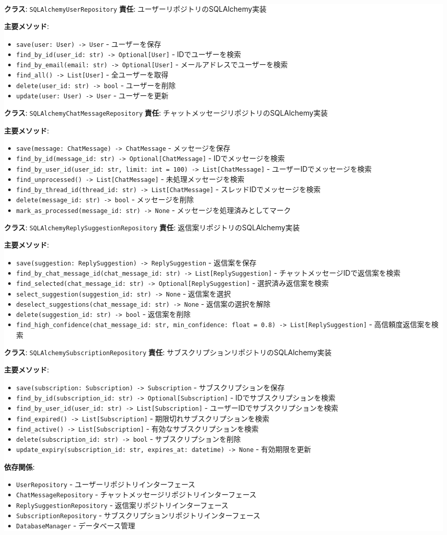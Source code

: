 **クラス**: `SQLAlchemyUserRepository`
**責任**: ユーザーリポジトリのSQLAlchemy実装

**主要メソッド**:
- `save(user: User) -> User` - ユーザーを保存
- `find_by_id(user_id: str) -> Optional[User]` - IDでユーザーを検索
- `find_by_email(email: str) -> Optional[User]` - メールアドレスでユーザーを検索
- `find_all() -> List[User]` - 全ユーザーを取得
- `delete(user_id: str) -> bool` - ユーザーを削除
- `update(user: User) -> User` - ユーザーを更新

**クラス**: `SQLAlchemyChatMessageRepository`
**責任**: チャットメッセージリポジトリのSQLAlchemy実装

**主要メソッド**:
- `save(message: ChatMessage) -> ChatMessage` - メッセージを保存
- `find_by_id(message_id: str) -> Optional[ChatMessage]` - IDでメッセージを検索
- `find_by_user_id(user_id: str, limit: int = 100) -> List[ChatMessage]` - ユーザーIDでメッセージを検索
- `find_unprocessed() -> List[ChatMessage]` - 未処理メッセージを検索
- `find_by_thread_id(thread_id: str) -> List[ChatMessage]` - スレッドIDでメッセージを検索
- `delete(message_id: str) -> bool` - メッセージを削除
- `mark_as_processed(message_id: str) -> None` - メッセージを処理済みとしてマーク

**クラス**: `SQLAlchemyReplySuggestionRepository`
**責任**: 返信案リポジトリのSQLAlchemy実装

**主要メソッド**:
- `save(suggestion: ReplySuggestion) -> ReplySuggestion` - 返信案を保存
- `find_by_chat_message_id(chat_message_id: str) -> List[ReplySuggestion]` - チャットメッセージIDで返信案を検索
- `find_selected(chat_message_id: str) -> Optional[ReplySuggestion]` - 選択済み返信案を検索
- `select_suggestion(suggestion_id: str) -> None` - 返信案を選択
- `deselect_suggestions(chat_message_id: str) -> None` - 返信案の選択を解除
- `delete(suggestion_id: str) -> bool` - 返信案を削除
- `find_high_confidence(chat_message_id: str, min_confidence: float = 0.8) -> List[ReplySuggestion]` - 高信頼度返信案を検索

**クラス**: `SQLAlchemySubscriptionRepository`
**責任**: サブスクリプションリポジトリのSQLAlchemy実装

**主要メソッド**:
- `save(subscription: Subscription) -> Subscription` - サブスクリプションを保存
- `find_by_id(subscription_id: str) -> Optional[Subscription]` - IDでサブスクリプションを検索
- `find_by_user_id(user_id: str) -> List[Subscription]` - ユーザーIDでサブスクリプションを検索
- `find_expired() -> List[Subscription]` - 期限切れサブスクリプションを検索
- `find_active() -> List[Subscription]` - 有効なサブスクリプションを検索
- `delete(subscription_id: str) -> bool` - サブスクリプションを削除
- `update_expiry(subscription_id: str, expires_at: datetime) -> None` - 有効期限を更新

**依存関係**:
- `UserRepository` - ユーザーリポジトリインターフェース
- `ChatMessageRepository` - チャットメッセージリポジトリインターフェース
- `ReplySuggestionRepository` - 返信案リポジトリインターフェース
- `SubscriptionRepository` - サブスクリプションリポジトリインターフェース
- `DatabaseManager` - データベース管理
